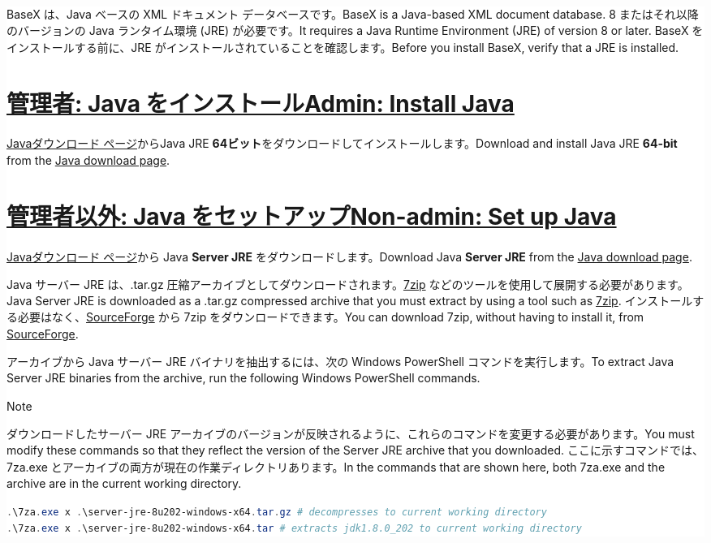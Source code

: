 <span data-ttu-id="48ca7-109">BaseX は、Java ベースの XML ドキュメント データベースです。</span><span class="sxs-lookup"><span data-stu-id="48ca7-109">BaseX is a Java-based XML document database.</span></span> <span data-ttu-id="48ca7-110">8 またはそれ以降のバージョンの Java ランタイム環境 (JRE) が必要です。</span><span class="sxs-lookup"><span data-stu-id="48ca7-110">It requires a Java Runtime Environment (JRE) of version 8 or later.</span></span> <span data-ttu-id="48ca7-111">BaseX をインストールする前に、JRE がインストールされていることを確認します。</span><span class="sxs-lookup"><span data-stu-id="48ca7-111">Before you install BaseX, verify that a JRE is installed.</span></span>

# <a name="admin-install-javatabadmin"></a>[<span data-ttu-id="48ca7-112">管理者: Java をインストール</span><span class="sxs-lookup"><span data-stu-id="48ca7-112">Admin: Install Java</span></span>](#tab/admin)

<span data-ttu-id="48ca7-113">[Javaダウンロード ページ](https://aka.ms/getjava)からJava JRE **64ビット**をダウンロードしてインストールします。</span><span class="sxs-lookup"><span data-stu-id="48ca7-113">Download and install Java JRE **64-bit** from the [Java download page](https://aka.ms/getjava).</span></span>

# <a name="non-admin-set-up-javatabnon-admin"></a>[<span data-ttu-id="48ca7-114">管理者以外: Java をセットアップ</span><span class="sxs-lookup"><span data-stu-id="48ca7-114">Non-admin: Set up Java</span></span>](#tab/non-admin)

<span data-ttu-id="48ca7-115">[Javaダウンロード ページ](https://www.oracle.com/technetwork/java/javase/downloads/index.html)から Java **Server JRE** をダウンロードします。</span><span class="sxs-lookup"><span data-stu-id="48ca7-115">Download Java **Server JRE** from the [Java download page](https://www.oracle.com/technetwork/java/javase/downloads/index.html).</span></span>

<span data-ttu-id="48ca7-116">Java サーバー JRE は、.tar.gz 圧縮アーカイブとしてダウンロードされます。[7zip](https://www.7-zip.org/download.html) などのツールを使用して展開する必要があります。</span><span class="sxs-lookup"><span data-stu-id="48ca7-116">Java Server JRE is downloaded as a .tar.gz compressed archive that you must extract by using a tool such as [7zip](https://www.7-zip.org/download.html).</span></span> <span data-ttu-id="48ca7-117">インストールする必要はなく、[SourceForge](https://sourceforge.net/projects/sevenzip/files/7-Zip/9.20/7za920.zip/download) から 7zip をダウンロードできます。</span><span class="sxs-lookup"><span data-stu-id="48ca7-117">You can download 7zip, without having to install it, from [SourceForge](https://sourceforge.net/projects/sevenzip/files/7-Zip/9.20/7za920.zip/download).</span></span>

<span data-ttu-id="48ca7-118">アーカイブから Java サーバー JRE バイナリを抽出するには、次の Windows PowerShell コマンドを実行します。</span><span class="sxs-lookup"><span data-stu-id="48ca7-118">To extract Java Server JRE binaries from the archive, run the following Windows PowerShell commands.</span></span>

> [!NOTE]
> <span data-ttu-id="48ca7-119">ダウンロードしたサーバー JRE アーカイブのバージョンが反映されるように、これらのコマンドを変更する必要があります。</span><span class="sxs-lookup"><span data-stu-id="48ca7-119">You must modify these commands so that they reflect the version of the Server JRE archive that you downloaded.</span></span> <span data-ttu-id="48ca7-120">ここに示すコマンドでは、7za.exe とアーカイブの両方が現在の作業ディレクトリあります。</span><span class="sxs-lookup"><span data-stu-id="48ca7-120">In the commands that are shown here, both 7za.exe and the archive are in the current working directory.</span></span>

```powershell
.\7za.exe x .\server-jre-8u202-windows-x64.tar.gz # decompresses to current working directory
.\7za.exe x .\server-jre-8u202-windows-x64.tar # extracts jdk1.8.0_202 to current working directory
```
